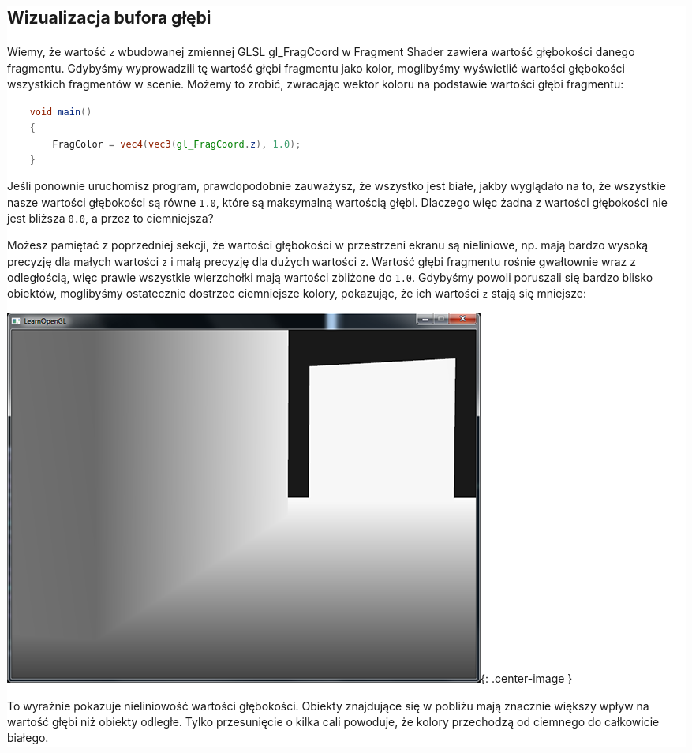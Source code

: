 ## Wizualizacja bufora głębi

Wiemy, że wartość `z` wbudowanej zmiennej GLSL <span class = "var">gl_FragCoord</span> w Fragment Shader zawiera wartość głębokości danego fragmentu. Gdybyśmy wyprowadzili tę wartość głębi fragmentu jako kolor, moglibyśmy wyświetlić wartości głębokości wszystkich fragmentów w scenie. Możemy to zrobić, zwracając wektor koloru na podstawie wartości głębi fragmentu:

```glsl
    void main()
    {             
        FragColor = vec4(vec3(gl_FragCoord.z), 1.0);
    }  
```

Jeśli ponownie uruchomisz program, prawdopodobnie zauważysz, że wszystko jest białe, jakby wyglądało na to, że wszystkie nasze wartości głębokości są równe `1.0`, które są maksymalną wartością głębi. Dlaczego więc żadna z wartości głębokości nie jest bliższa `0.0`, a przez to ciemniejsza?

Możesz pamiętać z poprzedniej sekcji, że wartości głębokości w przestrzeni ekranu są nieliniowe, np. mają bardzo wysoką precyzję dla małych wartości `z` i małą precyzję dla dużych wartości `z`. Wartość głębi fragmentu rośnie gwałtownie wraz z odległością, więc prawie wszystkie wierzchołki mają wartości zbliżone do `1.0`. Gdybyśmy powoli poruszali się bardzo blisko obiektów, moglibyśmy ostatecznie dostrzec ciemniejsze kolory, pokazując, że ich wartości `z` stają się mniejsze:

![Bufor głębokości zwizualizowany w OpenGL i GLSL](/img/learnopengl/depth_testing_visible_depth.png){: .center-image }

To wyraźnie pokazuje nieliniowość wartości głębokości. Obiekty znajdujące się w pobliżu mają znacznie większy wpływ na wartość głębi niż obiekty odległe. Tylko przesunięcie o kilka cali powoduje, że kolory przechodzą od ciemnego do całkowicie białego.
